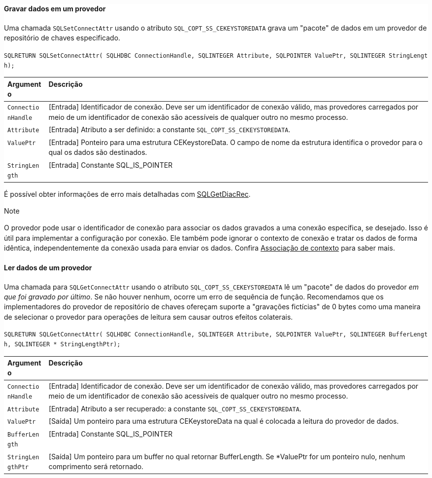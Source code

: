 #### <a name="writing-data-to-a-provider"></a>Gravar dados em um provedor

Uma chamada `SQLSetConnectAttr` usando o atributo `SQL_COPT_SS_CEKEYSTOREDATA` grava um "pacote" de dados em um provedor de repositório de chaves especificado.
```
SQLRETURN SQLSetConnectAttr( SQLHDBC ConnectionHandle, SQLINTEGER Attribute, SQLPOINTER ValuePtr, SQLINTEGER StringLength);
```

| Argumento | Descrição |
|:---|:---|
|`ConnectionHandle`| [Entrada] Identificador de conexão. Deve ser um identificador de conexão válido, mas provedores carregados por meio de um identificador de conexão são acessíveis de qualquer outro no mesmo processo.|
|`Attribute`|[Entrada] Atributo a ser definido: a constante `SQL_COPT_SS_CEKEYSTOREDATA`.|
|`ValuePtr`|[Entrada] Ponteiro para uma estrutura CEKeystoreData. O campo de nome da estrutura identifica o provedor para o qual os dados são destinados.|
|`StringLength`|[Entrada] Constante SQL_IS_POINTER|

É possível obter informações de erro mais detalhadas com [SQLGetDiacRec](https://msdn.microsoft.com/library/ms710921(v=vs.85).aspx).

> [!NOTE]
> O provedor pode usar o identificador de conexão para associar os dados gravados a uma conexão específica, se desejado. Isso é útil para implementar a configuração por conexão. Ele também pode ignorar o contexto de conexão e tratar os dados de forma idêntica, independentemente da conexão usada para enviar os dados. Confira [Associação de contexto](../../connect/odbc/custom-keystore-providers.md#context-association) para saber mais.

#### <a name="reading-data-from-a-provider"></a>Ler dados de um provedor

Uma chamada para `SQLGetConnectAttr` usando o atributo `SQL_COPT_SS_CEKEYSTOREDATA` lê um "pacote" de dados do provedor *em que foi gravado por último*. Se não houver nenhum, ocorre um erro de sequência de função. Recomendamos que os implementadores do provedor de repositório de chaves ofereçam suporte a "gravações fictícias" de 0 bytes como uma maneira de selecionar o provedor para operações de leitura sem causar outros efeitos colaterais.

```
SQLRETURN SQLGetConnectAttr( SQLHDBC ConnectionHandle, SQLINTEGER Attribute, SQLPOINTER ValuePtr, SQLINTEGER BufferLength, SQLINTEGER * StringLengthPtr);
```

| Argumento | Descrição |
|:---|:---|
|`ConnectionHandle`|[Entrada] Identificador de conexão. Deve ser um identificador de conexão válido, mas provedores carregados por meio de um identificador de conexão são acessíveis de qualquer outro no mesmo processo.|
|`Attribute`|[Entrada] Atributo a ser recuperado: a constante `SQL_COPT_SS_CEKEYSTOREDATA`.|
|`ValuePtr`|[Saída] Um ponteiro para uma estrutura CEKeystoreData na qual é colocada a leitura do provedor de dados.|
|`BufferLength`|[Entrada] Constante SQL_IS_POINTER|
|`StringLengthPtr`|[Saída] Um ponteiro para um buffer no qual retornar BufferLength. Se *ValuePtr for um ponteiro nulo, nenhum comprimento será retornado.|
